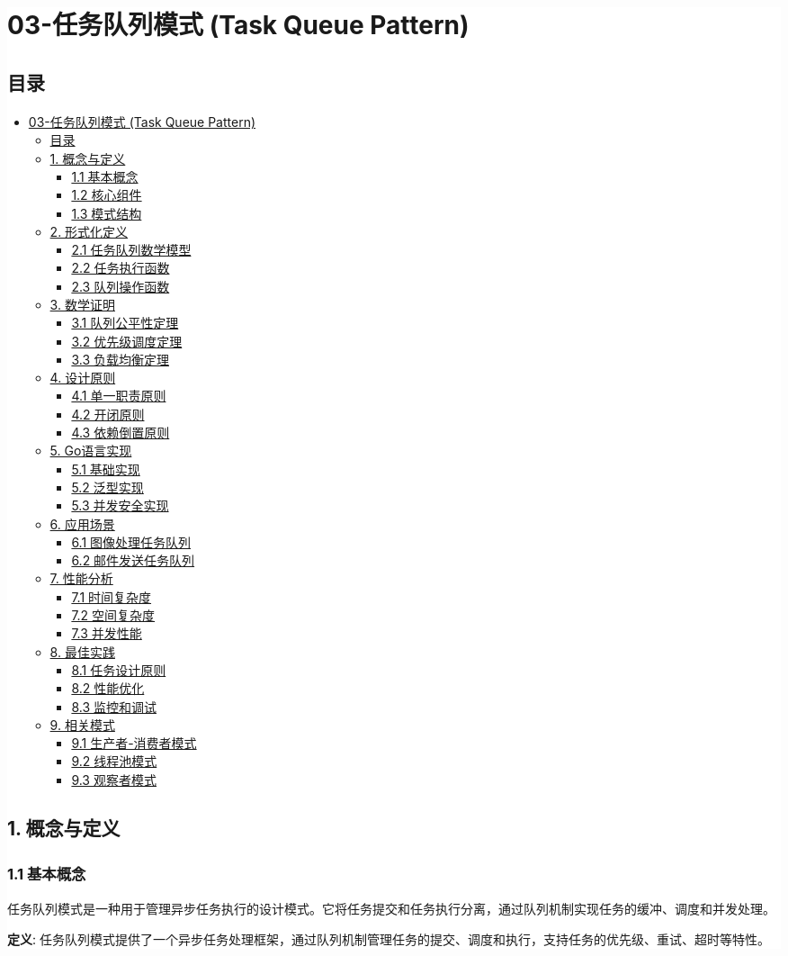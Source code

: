 # 03-任务队列模式 (Task Queue Pattern)

## 目录

- [03-任务队列模式 (Task Queue Pattern)](#03-任务队列模式-task-queue-pattern)
	- [目录](#目录)
	- [1. 概念与定义](#1-概念与定义)
		- [1.1 基本概念](#11-基本概念)
		- [1.2 核心组件](#12-核心组件)
		- [1.3 模式结构](#13-模式结构)
	- [2. 形式化定义](#2-形式化定义)
		- [2.1 任务队列数学模型](#21-任务队列数学模型)
		- [2.2 任务执行函数](#22-任务执行函数)
		- [2.3 队列操作函数](#23-队列操作函数)
	- [3. 数学证明](#3-数学证明)
		- [3.1 队列公平性定理](#31-队列公平性定理)
		- [3.2 优先级调度定理](#32-优先级调度定理)
		- [3.3 负载均衡定理](#33-负载均衡定理)
	- [4. 设计原则](#4-设计原则)
		- [4.1 单一职责原则](#41-单一职责原则)
		- [4.2 开闭原则](#42-开闭原则)
		- [4.3 依赖倒置原则](#43-依赖倒置原则)
	- [5. Go语言实现](#5-go语言实现)
		- [5.1 基础实现](#51-基础实现)
		- [5.2 泛型实现](#52-泛型实现)
		- [5.3 并发安全实现](#53-并发安全实现)
	- [6. 应用场景](#6-应用场景)
		- [6.1 图像处理任务队列](#61-图像处理任务队列)
		- [6.2 邮件发送任务队列](#62-邮件发送任务队列)
	- [7. 性能分析](#7-性能分析)
		- [7.1 时间复杂度](#71-时间复杂度)
		- [7.2 空间复杂度](#72-空间复杂度)
		- [7.3 并发性能](#73-并发性能)
	- [8. 最佳实践](#8-最佳实践)
		- [8.1 任务设计原则](#81-任务设计原则)
		- [8.2 性能优化](#82-性能优化)
		- [8.3 监控和调试](#83-监控和调试)
	- [9. 相关模式](#9-相关模式)
		- [9.1 生产者-消费者模式](#91-生产者-消费者模式)
		- [9.2 线程池模式](#92-线程池模式)
		- [9.3 观察者模式](#93-观察者模式)

## 1. 概念与定义

### 1.1 基本概念

任务队列模式是一种用于管理异步任务执行的设计模式。它将任务提交和任务执行分离，通过队列机制实现任务的缓冲、调度和并发处理。

**定义**: 任务队列模式提供了一个异步任务处理框架，通过队列机制管理任务的提交、调度和执行，支持任务的优先级、重试、超时等特性。
